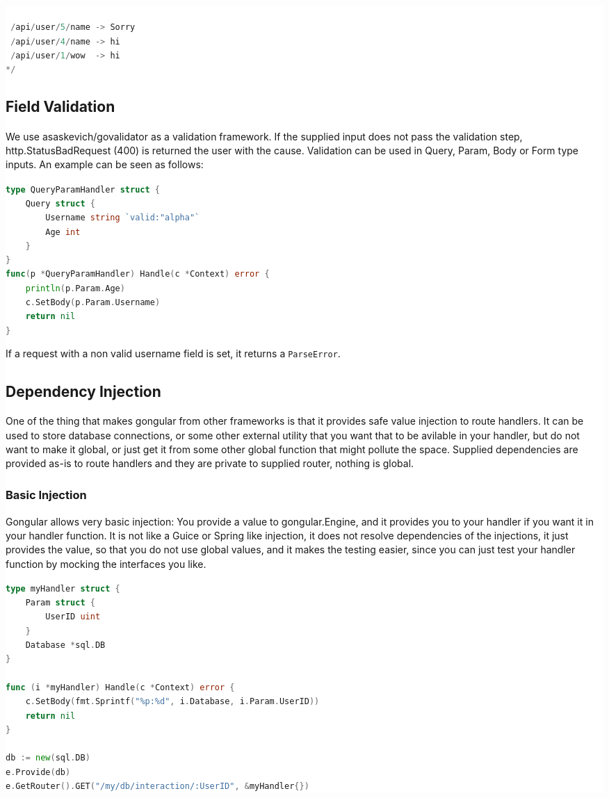 ```go

 /api/user/5/name -> Sorry 
 /api/user/4/name -> hi
 /api/user/1/wow  -> hi
*/
```


## Field Validation

We use asaskevich/govalidator as a validation framework. If the supplied input does not pass the validation step, http.StatusBadRequest (400) is returned the user with the cause. Validation can be used in Query, Param, Body or Form type inputs. An example can be seen as follows:

```go
type QueryParamHandler struct {
    Query struct {
        Username string `valid:"alpha"`
        Age int
    }
}
func(p *QueryParamHandler) Handle(c *Context) error {
    println(p.Param.Age)
    c.SetBody(p.Param.Username)
    return nil
}
```

If a request with a non valid username field is set, it returns a `ParseError`.

## Dependency Injection

One of the thing that makes gongular from other frameworks is that it provides safe value injection to route handlers. It can be used to store database connections, or some other external utility that you want that to be avilable in your handler, but do not want to make it global, or just get it from some other global function that might pollute the space. Supplied dependencies are provided as-is to route handlers and they are private to supplied router, nothing is global.

### Basic Injection

Gongular allows very basic injection: You provide a value to gongular.Engine, and it provides you to your handler if you want it in your handler function. It is not like a Guice or Spring like injection, it does not resolve dependencies of the injections, it just provides the value, so that you do not use global values, and it makes the testing easier, since you can just test your handler function by mocking the interfaces you like.

```go
type myHandler struct {
	Param struct {
		UserID uint
	}
	Database *sql.DB
}

func (i *myHandler) Handle(c *Context) error {
	c.SetBody(fmt.Sprintf("%p:%d", i.Database, i.Param.UserID))
	return nil
}

db := new(sql.DB)
e.Provide(db)
e.GetRouter().GET("/my/db/interaction/:UserID", &myHandler{})
```
